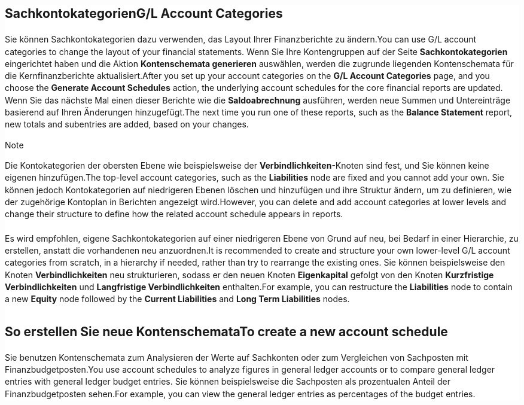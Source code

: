 ## <a name="gl-account-categories"></a><span data-ttu-id="6bb4f-126">Sachkontokategorien</span><span class="sxs-lookup"><span data-stu-id="6bb4f-126">G/L Account Categories</span></span>
<span data-ttu-id="6bb4f-127">Sie können Sachkontokategorien dazu verwenden, das Layout Ihrer Finanzberichte zu ändern.</span><span class="sxs-lookup"><span data-stu-id="6bb4f-127">You can use G/L account categories to change the layout of your financial statements.</span></span> <span data-ttu-id="6bb4f-128">Wenn Sie Ihre Kontengruppen auf der Seite **Sachkontokategorien** eingerichtet haben und die Aktion **Kontenschemata generieren** auswählen, werden die zugrunde liegenden Kontenschemata für die Kernfinanzberichte aktualisiert.</span><span class="sxs-lookup"><span data-stu-id="6bb4f-128">After you set up your account categories on the **G/L Account Categories** page, and you choose the **Generate Account Schedules** action, the underlying account schedules for the core financial reports are updated.</span></span> <span data-ttu-id="6bb4f-129">Wenn Sie das nächste Mal einen dieser Berichte wie die **Saldoabrechnung** ausführen, werden neue Summen und Untereinträge basierend auf Ihren Änderungen hinzugefügt.</span><span class="sxs-lookup"><span data-stu-id="6bb4f-129">The next time you run one of these reports, such as the **Balance Statement** report, new totals and subentries are added, based on your changes.</span></span>

> [!NOTE]
> <span data-ttu-id="6bb4f-130">Die Kontokategorien der obersten Ebene wie beispielsweise der **Verbindlichkeiten**-Knoten sind fest, und Sie können keine eigenen hinzufügen.</span><span class="sxs-lookup"><span data-stu-id="6bb4f-130">The top-level account categories, such as the **Liabilities** node are fixed and you cannot add your own.</span></span> <span data-ttu-id="6bb4f-131">Sie können jedoch Kontokategorien auf niedrigeren Ebenen löschen und hinzufügen und ihre Struktur ändern, um zu definieren, wie der zugehörige Kontoplan in Berichten angezeigt wird.</span><span class="sxs-lookup"><span data-stu-id="6bb4f-131">However, you can delete and add account categories at lower levels and change their structure to define how the related account schedule appears in reports.</span></span><br /><br />
> <span data-ttu-id="6bb4f-132">Es wird empfohlen, eigene Sachkontokategorien auf einer niedrigeren Ebene von Grund auf neu, bei Bedarf in einer Hierarchie, zu erstellen, anstatt die vorhandenen neu anzuordnen.</span><span class="sxs-lookup"><span data-stu-id="6bb4f-132">It is recommended to create and structure your own lower-level G/L account categories from scratch, in a hierarchy if needed, rather than try to rearrange the existing ones.</span></span> <span data-ttu-id="6bb4f-133">Sie können beispielsweise den Knoten **Verbindlichkeiten** neu strukturieren, sodass er den neuen Knoten **Eigenkapital** gefolgt von den Knoten **Kurzfristige Verbindlichkeiten** und **Langfristige Verbindlichkeiten** enthalten.</span><span class="sxs-lookup"><span data-stu-id="6bb4f-133">For example, you can restructure the **Liabilities** node to contain a new **Equity** node followed by the **Current Liabilities** and **Long Term Liabilities** nodes.</span></span>

## <a name="to-create-a-new-account-schedule"></a><span data-ttu-id="6bb4f-134">So erstellen Sie neue Kontenschemata</span><span class="sxs-lookup"><span data-stu-id="6bb4f-134">To create a new account schedule</span></span>  
<span data-ttu-id="6bb4f-135">Sie benutzen Kontenschemata zum Analysieren der Werte auf Sachkonten oder zum Vergleichen von Sachposten mit Finanzbudgetposten.</span><span class="sxs-lookup"><span data-stu-id="6bb4f-135">You use account schedules to analyze figures in general ledger accounts or to compare general ledger entries with general ledger budget entries.</span></span> <span data-ttu-id="6bb4f-136">Sie können beispielsweise die Sachposten als prozentualen Anteil der Finanzbudgetposten sehen.</span><span class="sxs-lookup"><span data-stu-id="6bb4f-136">For example, you can view the general ledger entries as percentages of the budget entries.</span></span>
